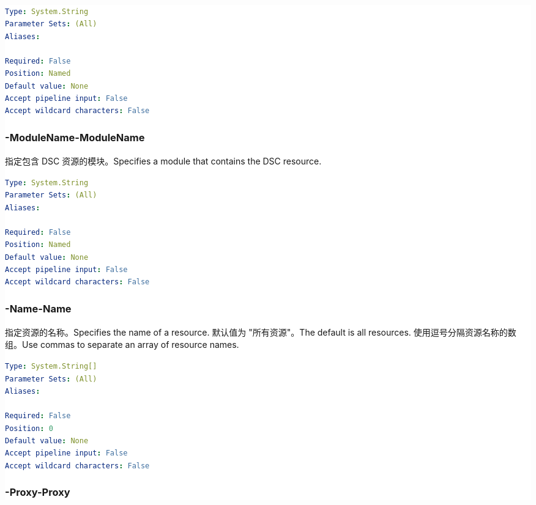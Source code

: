 ```yaml
Type: System.String
Parameter Sets: (All)
Aliases:

Required: False
Position: Named
Default value: None
Accept pipeline input: False
Accept wildcard characters: False
```

### <span data-ttu-id="90a16-161">-ModuleName</span><span class="sxs-lookup"><span data-stu-id="90a16-161">-ModuleName</span></span>

<span data-ttu-id="90a16-162">指定包含 DSC 资源的模块。</span><span class="sxs-lookup"><span data-stu-id="90a16-162">Specifies a module that contains the DSC resource.</span></span>

```yaml
Type: System.String
Parameter Sets: (All)
Aliases:

Required: False
Position: Named
Default value: None
Accept pipeline input: False
Accept wildcard characters: False
```

### <span data-ttu-id="90a16-163">-Name</span><span class="sxs-lookup"><span data-stu-id="90a16-163">-Name</span></span>

<span data-ttu-id="90a16-164">指定资源的名称。</span><span class="sxs-lookup"><span data-stu-id="90a16-164">Specifies the name of a resource.</span></span> <span data-ttu-id="90a16-165">默认值为 "所有资源"。</span><span class="sxs-lookup"><span data-stu-id="90a16-165">The default is all resources.</span></span> <span data-ttu-id="90a16-166">使用逗号分隔资源名称的数组。</span><span class="sxs-lookup"><span data-stu-id="90a16-166">Use commas to separate an array of resource names.</span></span>

```yaml
Type: System.String[]
Parameter Sets: (All)
Aliases:

Required: False
Position: 0
Default value: None
Accept pipeline input: False
Accept wildcard characters: False
```

### <span data-ttu-id="90a16-167">-Proxy</span><span class="sxs-lookup"><span data-stu-id="90a16-167">-Proxy</span></span>
